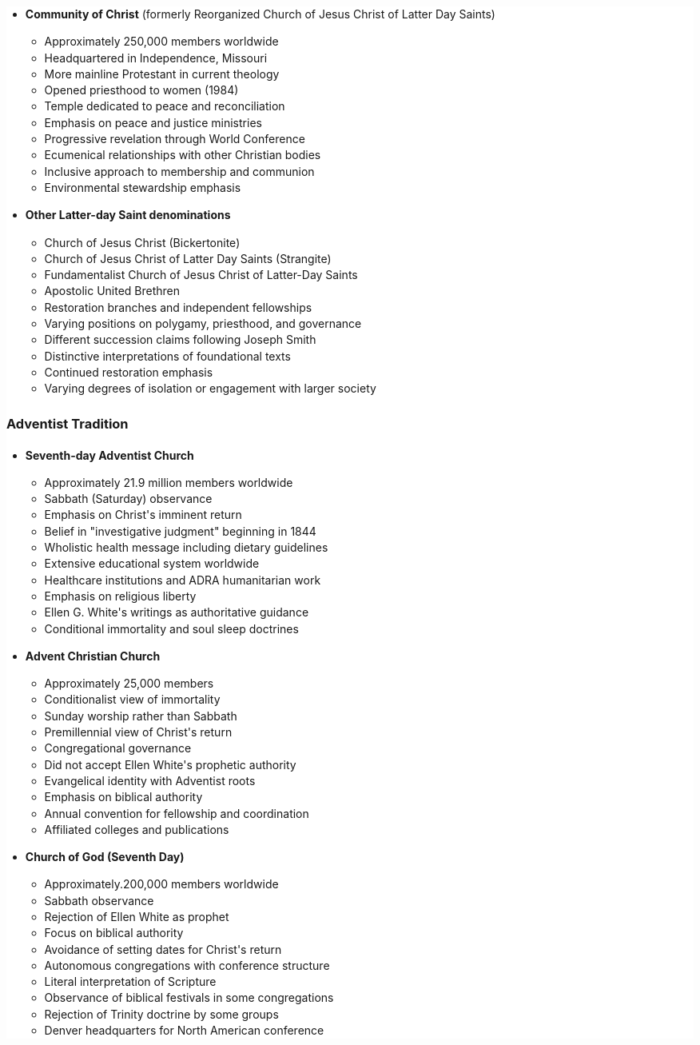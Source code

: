 - **Community of Christ** (formerly Reorganized Church of Jesus Christ of Latter Day Saints)
  - Approximately 250,000 members worldwide
  - Headquartered in Independence, Missouri
  - More mainline Protestant in current theology
  - Opened priesthood to women (1984)
  - Temple dedicated to peace and reconciliation
  - Emphasis on peace and justice ministries
  - Progressive revelation through World Conference
  - Ecumenical relationships with other Christian bodies
  - Inclusive approach to membership and communion
  - Environmental stewardship emphasis

- **Other Latter-day Saint denominations**
  - Church of Jesus Christ (Bickertonite)
  - Church of Jesus Christ of Latter Day Saints (Strangite)
  - Fundamentalist Church of Jesus Christ of Latter-Day Saints
  - Apostolic United Brethren
  - Restoration branches and independent fellowships
  - Varying positions on polygamy, priesthood, and governance
  - Different succession claims following Joseph Smith
  - Distinctive interpretations of foundational texts
  - Continued restoration emphasis
  - Varying degrees of isolation or engagement with larger society

### Adventist Tradition

- **Seventh-day Adventist Church**
  - Approximately 21.9 million members worldwide
  - Sabbath (Saturday) observance
  - Emphasis on Christ's imminent return
  - Belief in "investigative judgment" beginning in 1844
  - Wholistic health message including dietary guidelines
  - Extensive educational system worldwide
  - Healthcare institutions and ADRA humanitarian work
  - Emphasis on religious liberty
  - Ellen G. White's writings as authoritative guidance
  - Conditional immortality and soul sleep doctrines

- **Advent Christian Church**
  - Approximately 25,000 members
  - Conditionalist view of immortality
  - Sunday worship rather than Sabbath
  - Premillennial view of Christ's return
  - Congregational governance
  - Did not accept Ellen White's prophetic authority
  - Evangelical identity with Adventist roots
  - Emphasis on biblical authority
  - Annual convention for fellowship and coordination
  - Affiliated colleges and publications

- **Church of God (Seventh Day)**
  - Approximately.200,000 members worldwide
  - Sabbath observance
  - Rejection of Ellen White as prophet
  - Focus on biblical authority
  - Avoidance of setting dates for Christ's return
  - Autonomous congregations with conference structure
  - Literal interpretation of Scripture
  - Observance of biblical festivals in some congregations
  - Rejection of Trinity doctrine by some groups
  - Denver headquarters for North American conference
